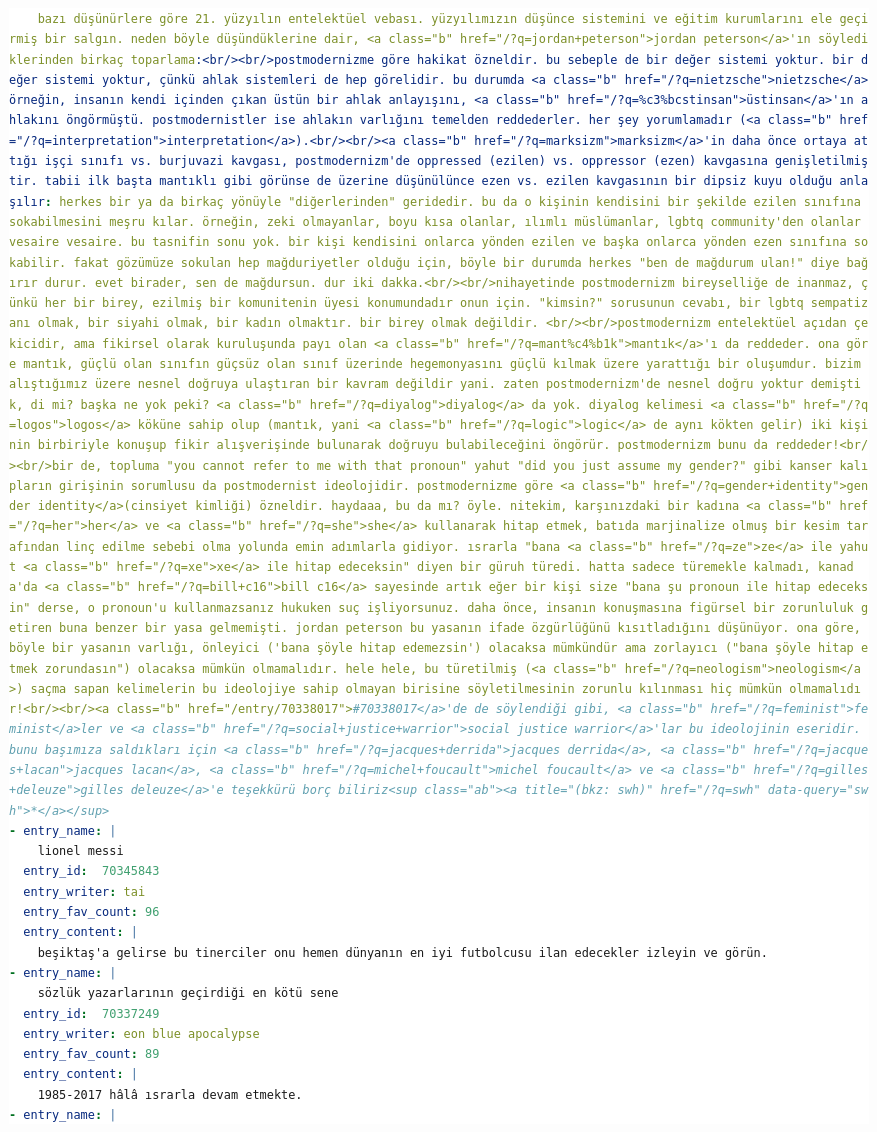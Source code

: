 ```yaml
    bazı düşünürlere göre 21. yüzyılın entelektüel vebası. yüzyılımızın düşünce sistemini ve eğitim kurumlarını ele geçirmiş bir salgın. neden böyle düşündüklerine dair, <a class="b" href="/?q=jordan+peterson">jordan peterson</a>'ın söylediklerinden birkaç toparlama:<br/><br/>postmodernizme göre hakikat özneldir. bu sebeple de bir değer sistemi yoktur. bir değer sistemi yoktur, çünkü ahlak sistemleri de hep görelidir. bu durumda <a class="b" href="/?q=nietzsche">nietzsche</a> örneğin, insanın kendi içinden çıkan üstün bir ahlak anlayışını, <a class="b" href="/?q=%c3%bcstinsan">üstinsan</a>'ın ahlakını öngörmüştü. postmodernistler ise ahlakın varlığını temelden reddederler. her şey yorumlamadır (<a class="b" href="/?q=interpretation">interpretation</a>).<br/><br/><a class="b" href="/?q=marksizm">marksizm</a>'in daha önce ortaya attığı işçi sınıfı vs. burjuvazi kavgası, postmodernizm'de oppressed (ezilen) vs. oppressor (ezen) kavgasına genişletilmiştir. tabii ilk başta mantıklı gibi görünse de üzerine düşünülünce ezen vs. ezilen kavgasının bir dipsiz kuyu olduğu anlaşılır: herkes bir ya da birkaç yönüyle "diğerlerinden" geridedir. bu da o kişinin kendisini bir şekilde ezilen sınıfına sokabilmesini meşru kılar. örneğin, zeki olmayanlar, boyu kısa olanlar, ılımlı müslümanlar, lgbtq community'den olanlar vesaire vesaire. bu tasnifin sonu yok. bir kişi kendisini onlarca yönden ezilen ve başka onlarca yönden ezen sınıfına sokabilir. fakat gözümüze sokulan hep mağduriyetler olduğu için, böyle bir durumda herkes "ben de mağdurum ulan!" diye bağırır durur. evet birader, sen de mağdursun. dur iki dakka.<br/><br/>nihayetinde postmodernizm bireyselliğe de inanmaz, çünkü her bir birey, ezilmiş bir komunitenin üyesi konumundadır onun için. "kimsin?" sorusunun cevabı, bir lgbtq sempatizanı olmak, bir siyahi olmak, bir kadın olmaktır. bir birey olmak değildir. <br/><br/>postmodernizm entelektüel açıdan çekicidir, ama fikirsel olarak kuruluşunda payı olan <a class="b" href="/?q=mant%c4%b1k">mantık</a>'ı da reddeder. ona göre mantık, güçlü olan sınıfın güçsüz olan sınıf üzerinde hegemonyasını güçlü kılmak üzere yarattığı bir oluşumdur. bizim alıştığımız üzere nesnel doğruya ulaştıran bir kavram değildir yani. zaten postmodernizm'de nesnel doğru yoktur demiştik, di mi? başka ne yok peki? <a class="b" href="/?q=diyalog">diyalog</a> da yok. diyalog kelimesi <a class="b" href="/?q=logos">logos</a> köküne sahip olup (mantık, yani <a class="b" href="/?q=logic">logic</a> de aynı kökten gelir) iki kişinin birbiriyle konuşup fikir alışverişinde bulunarak doğruyu bulabileceğini öngörür. postmodernizm bunu da reddeder!<br/><br/>bir de, topluma "you cannot refer to me with that pronoun" yahut "did you just assume my gender?" gibi kanser kalıpların girişinin sorumlusu da postmodernist ideolojidir. postmodernizme göre <a class="b" href="/?q=gender+identity">gender identity</a>(cinsiyet kimliği) özneldir. haydaaa, bu da mı? öyle. nitekim, karşınızdaki bir kadına <a class="b" href="/?q=her">her</a> ve <a class="b" href="/?q=she">she</a> kullanarak hitap etmek, batıda marjinalize olmuş bir kesim tarafından linç edilme sebebi olma yolunda emin adımlarla gidiyor. ısrarla "bana <a class="b" href="/?q=ze">ze</a> ile yahut <a class="b" href="/?q=xe">xe</a> ile hitap edeceksin" diyen bir güruh türedi. hatta sadece türemekle kalmadı, kanada'da <a class="b" href="/?q=bill+c16">bill c16</a> sayesinde artık eğer bir kişi size "bana şu pronoun ile hitap edeceksin" derse, o pronoun'u kullanmazsanız hukuken suç işliyorsunuz. daha önce, insanın konuşmasına figürsel bir zorunluluk getiren buna benzer bir yasa gelmemişti. jordan peterson bu yasanın ifade özgürlüğünü kısıtladığını düşünüyor. ona göre, böyle bir yasanın varlığı, önleyici ('bana şöyle hitap edemezsin') olacaksa mümkündür ama zorlayıcı ("bana şöyle hitap etmek zorundasın") olacaksa mümkün olmamalıdır. hele hele, bu türetilmiş (<a class="b" href="/?q=neologism">neologism</a>) saçma sapan kelimelerin bu ideolojiye sahip olmayan birisine söyletilmesinin zorunlu kılınması hiç mümkün olmamalıdır!<br/><br/><a class="b" href="/entry/70338017">#70338017</a>'de de söylendiği gibi, <a class="b" href="/?q=feminist">feminist</a>ler ve <a class="b" href="/?q=social+justice+warrior">social justice warrior</a>'lar bu ideolojinin eseridir. bunu başımıza saldıkları için <a class="b" href="/?q=jacques+derrida">jacques derrida</a>, <a class="b" href="/?q=jacques+lacan">jacques lacan</a>, <a class="b" href="/?q=michel+foucault">michel foucault</a> ve <a class="b" href="/?q=gilles+deleuze">gilles deleuze</a>'e teşekkürü borç biliriz<sup class="ab"><a title="(bkz: swh)" href="/?q=swh" data-query="swh">*</a></sup>
- entry_name: |
    lionel messi
  entry_id:  70345843
  entry_writer: tai
  entry_fav_count: 96
  entry_content: |
    beşiktaş'a gelirse bu tinerciler onu hemen dünyanın en iyi futbolcusu ilan edecekler izleyin ve görün.
- entry_name: |
    sözlük yazarlarının geçirdiği en kötü sene
  entry_id:  70337249
  entry_writer: eon blue apocalypse
  entry_fav_count: 89
  entry_content: |
    1985-2017 hâlâ ısrarla devam etmekte.
- entry_name: |
```